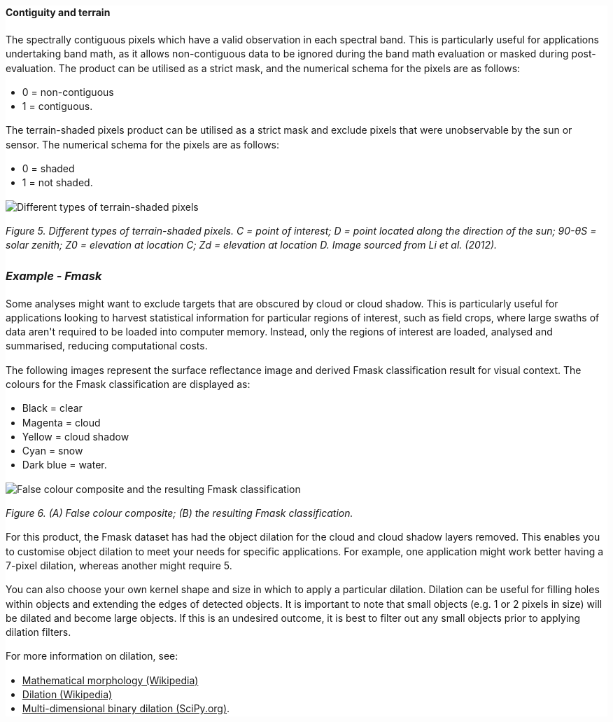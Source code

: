 #### Contiguity and terrain

The spectrally contiguous pixels which have a valid observation in each spectral band. This is particularly useful for applications undertaking band math, as it allows non-contiguous data to be ignored during the band math evaluation or masked during post-evaluation. The product can be utilised as a strict mask, and the numerical schema for the pixels are as follows:
* 0 = non-contiguous
* 1 = contiguous.

The terrain-shaded pixels product can be utilised as a strict mask and exclude pixels that were unobservable by the sun or sensor. The numerical schema for the pixels are as follows:
* 0 = shaded
* 1 = not shaded.

![Different types of terrain-shaded pixels](/_files/cmi/Surface_Reflectance_OA_3_-_figure_5.png)

*Figure 5. Different types of terrain-shaded pixels. C = point of interest; D = point located along the direction of the sun; 90-θS = solar zenith; Z0 = elevation at location C; Zd = elevation at location D. Image sourced from Li et al. (2012).*

### ***Example - Fmask***

Some analyses might want to exclude targets that are obscured by cloud or cloud shadow. This is particularly useful for applications looking to harvest statistical information for particular regions of interest, such as field crops, where large swaths of data aren't required to be loaded into computer memory. Instead, only the regions of interest are loaded, analysed and summarised, reducing computational costs.

The following images represent the surface reflectance image and derived Fmask classification result for visual context. The colours for the Fmask classification are displayed as:
* Black = clear
* Magenta = cloud
* Yellow = cloud shadow
* Cyan = snow
* Dark blue = water.

![False colour composite and the resulting Fmask classification](/_files/cmi/Surface_Reflectance_OA_3_-_figure_6.png)

*Figure 6. (A) False colour composite; (B) the resulting Fmask classification.*

For this product, the Fmask dataset has had the object dilation for the cloud and cloud shadow layers removed. This enables you to customise object dilation to meet your needs for specific applications. For example, one application might work better having a 7-pixel dilation, whereas another might require 5.

You can also choose your own kernel shape and size in which to apply a particular dilation. Dilation can be useful for filling holes within objects and extending the edges of detected objects. It is important to note that small objects (e.g. 1 or 2 pixels in size) will be dilated and become large objects. If this is an undesired outcome, it is best to filter out any small objects prior to applying dilation filters.

For more information on dilation, see:
* [Mathematical morphology (Wikipedia)](https://en.wikipedia.org/wiki/Mathematical_morphology)
* [Dilation (Wikipedia)](https://en.wikipedia.org/wiki/Dilation_%28morphology%29)
* [Multi-dimensional binary dilation (SciPy.org)](https://docs.scipy.org/doc/scipy/reference/generated/scipy.ndimage.binary_dilation.html#scipy.ndimage.binary_dilation).
